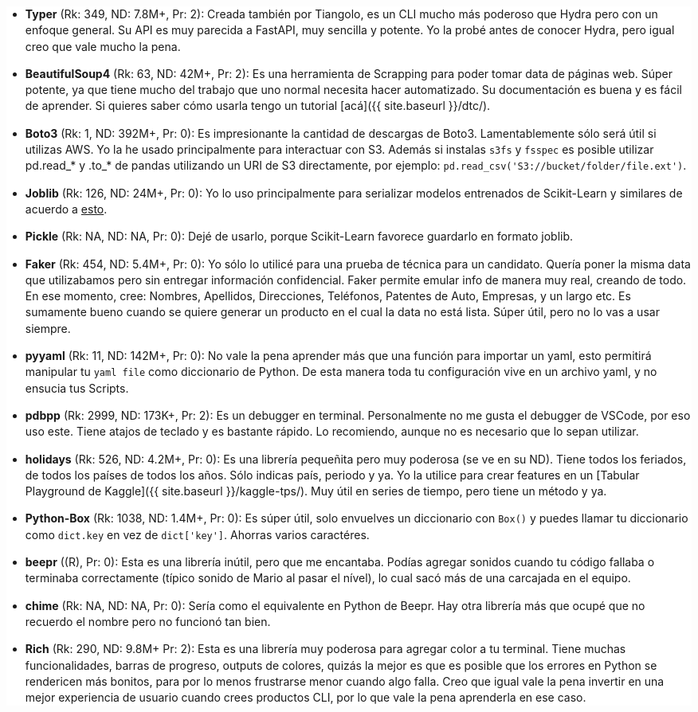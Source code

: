 - **Typer** (Rk: 349, ND: 7.8M+, Pr: 2): Creada también por Tiangolo, es un CLI mucho más poderoso que Hydra pero con un enfoque general. Su API es muy parecida a FastAPI, muy sencilla y potente. Yo la probé antes de conocer Hydra, pero igual creo que vale mucho la pena.

- **BeautifulSoup4** (Rk: 63, ND: 42M+, Pr: 2): Es una herramienta de Scrapping para poder tomar data de páginas web. Súper potente, ya que tiene mucho del trabajo que uno normal necesita hacer automatizado. Su documentación es buena y es fácil de aprender. Si quieres saber cómo usarla tengo un tutorial [acá]({{ site.baseurl }}/dtc/).

- **Boto3** (Rk: 1, ND: 392M+, Pr: 0): Es impresionante la cantidad de descargas de Boto3. Lamentablemente sólo será útil si utilizas AWS. Yo la he usado principalmente para interactuar con S3. Además si instalas `s3fs` y `fsspec` es posible utilizar pd.read_* y .to_* de pandas utilizando un URI de S3 directamente, por ejemplo: `pd.read_csv('S3://bucket/folder/file.ext')`.

- **Joblib** (Rk: 126, ND: 24M+, Pr: 0): Yo lo uso principalmente para serializar modelos entrenados de Scikit-Learn y similares de acuerdo a [esto](https://scikit-learn.org/stable/model_persistence.html).

- **Pickle** (Rk: NA, ND: NA, Pr: 0): Dejé de usarlo, porque Scikit-Learn favorece guardarlo en formato joblib.

- **Faker** (Rk: 454, ND: 5.4M+, Pr: 0): Yo sólo lo utilicé para una prueba de técnica para un candidato. Quería poner la misma data que utilizabamos pero sin entregar información confidencial. Faker permite emular info de manera muy real, creando de todo. En ese momento, cree: Nombres, Apellidos, Direcciones, Teléfonos, Patentes de Auto, Empresas, y un largo etc. Es sumamente bueno cuando se quiere generar un producto en el cual la data no está lista. Súper útil, pero no lo vas a usar siempre.

- **pyyaml** (Rk: 11, ND: 142M+, Pr: 0): No vale la pena aprender más que una función para importar un yaml, esto permitirá manipular tu `yaml file` como diccionario de Python. De esta manera toda tu configuración vive en un archivo yaml, y no ensucia tus Scripts.

- **pdbpp** (Rk: 2999, ND: 173K+, Pr: 2): Es un debugger en terminal. Personalmente no me gusta el debugger de VSCode, por eso uso este. Tiene atajos de teclado y es bastante rápido. Lo recomiendo, aunque no es necesario que lo sepan utilizar.

- **holidays** (Rk: 526, ND: 4.2M+, Pr: 0): Es una librería pequeñita pero muy poderosa (se ve en su ND). Tiene todos los feriados, de todos los países de todos los años. Sólo indicas país, periodo y ya. Yo la utilice para crear features en un [Tabular Playground de Kaggle]({{ site.baseurl }}/kaggle-tps/). Muy útil en series de tiempo, pero tiene un método y ya.

- **Python-Box** (Rk: 1038, ND: 1.4M+, Pr: 0): Es súper útil, solo envuelves un diccionario con `Box()` y puedes llamar tu diccionario como `dict.key` en vez de `dict['key']`. Ahorras varios caractéres.

- **beepr** ((R), Pr: 0): Esta es una librería inútil, pero que me encantaba. Podías agregar sonidos cuando tu código fallaba o terminaba correctamente (típico sonido de Mario al pasar el nível), lo cual sacó más de una carcajada en el equipo. 

- **chime** (Rk: NA, ND: NA, Pr: 0): Sería como el equivalente en Python de Beepr. Hay otra librería más que ocupé que no recuerdo el nombre pero no funcionó tan bien.

- **Rich** (Rk: 290, ND: 9.8M+ Pr: 2): Esta es una librería muy poderosa para agregar color a tu terminal. Tiene muchas funcionalidades, barras de progreso, outputs de colores, quizás la mejor es que es posible que los errores en Python se rendericen más bonitos, para por lo menos frustrarse menor cuando algo falla. Creo que igual vale la pena invertir en una mejor experiencia de usuario cuando crees productos CLI, por lo que vale la pena aprenderla en ese caso. 
